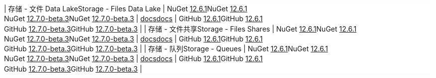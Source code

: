| <span data-ttu-id="c94b4-289">存储 - 文件 Data Lake</span><span class="sxs-lookup"><span data-stu-id="c94b4-289">Storage - Files Data Lake</span></span> | <span data-ttu-id="c94b4-290">NuGet [12.6.1](https://www.nuget.org/packages/Azure.Storage.Files.DataLake/12.6.1)</span><span class="sxs-lookup"><span data-stu-id="c94b4-290">NuGet [12.6.1](https://www.nuget.org/packages/Azure.Storage.Files.DataLake/12.6.1)</span></span><br><span data-ttu-id="c94b4-291">NuGet [12.7.0-beta.3](https://www.nuget.org/packages/Azure.Storage.Files.DataLake/12.7.0-beta.3)</span><span class="sxs-lookup"><span data-stu-id="c94b4-291">NuGet [12.7.0-beta.3](https://www.nuget.org/packages/Azure.Storage.Files.DataLake/12.7.0-beta.3)</span></span> | [<span data-ttu-id="c94b4-292">docs</span><span class="sxs-lookup"><span data-stu-id="c94b4-292">docs</span></span>](/dotnet/api/overview/azure/Storage.Files.DataLake-readme/) | <span data-ttu-id="c94b4-293">GitHub [12.6.1](https://github.com/Azure/azure-sdk-for-net/tree/Azure.Storage.Files.DataLake_12.6.1/sdk/storage/Azure.Storage.Files.DataLake/)</span><span class="sxs-lookup"><span data-stu-id="c94b4-293">GitHub [12.6.1](https://github.com/Azure/azure-sdk-for-net/tree/Azure.Storage.Files.DataLake_12.6.1/sdk/storage/Azure.Storage.Files.DataLake/)</span></span><br><span data-ttu-id="c94b4-294">GitHub [12.7.0-beta.3](https://github.com/Azure/azure-sdk-for-net/tree/Azure.Storage.Files.DataLake_12.7.0-beta.3/sdk/storage/Azure.Storage.Files.DataLake/)</span><span class="sxs-lookup"><span data-stu-id="c94b4-294">GitHub [12.7.0-beta.3](https://github.com/Azure/azure-sdk-for-net/tree/Azure.Storage.Files.DataLake_12.7.0-beta.3/sdk/storage/Azure.Storage.Files.DataLake/)</span></span> |
| <span data-ttu-id="c94b4-295">存储 - 文件共享</span><span class="sxs-lookup"><span data-stu-id="c94b4-295">Storage - Files Shares</span></span> | <span data-ttu-id="c94b4-296">NuGet [12.6.1](https://www.nuget.org/packages/Azure.Storage.Files.Shares/12.6.1)</span><span class="sxs-lookup"><span data-stu-id="c94b4-296">NuGet [12.6.1](https://www.nuget.org/packages/Azure.Storage.Files.Shares/12.6.1)</span></span><br><span data-ttu-id="c94b4-297">NuGet [12.7.0-beta.3](https://www.nuget.org/packages/Azure.Storage.Files.Shares/12.7.0-beta.3)</span><span class="sxs-lookup"><span data-stu-id="c94b4-297">NuGet [12.7.0-beta.3](https://www.nuget.org/packages/Azure.Storage.Files.Shares/12.7.0-beta.3)</span></span> | [<span data-ttu-id="c94b4-298">docs</span><span class="sxs-lookup"><span data-stu-id="c94b4-298">docs</span></span>](/dotnet/api/overview/azure/Storage.Files.Shares-readme/) | <span data-ttu-id="c94b4-299">GitHub [12.6.1](https://github.com/Azure/azure-sdk-for-net/tree/Azure.Storage.Files.Shares_12.6.1/sdk/storage/Azure.Storage.Files.Shares/)</span><span class="sxs-lookup"><span data-stu-id="c94b4-299">GitHub [12.6.1](https://github.com/Azure/azure-sdk-for-net/tree/Azure.Storage.Files.Shares_12.6.1/sdk/storage/Azure.Storage.Files.Shares/)</span></span><br><span data-ttu-id="c94b4-300">GitHub [12.7.0-beta.3](https://github.com/Azure/azure-sdk-for-net/tree/Azure.Storage.Files.Shares_12.7.0-beta.3/sdk/storage/Azure.Storage.Files.Shares/)</span><span class="sxs-lookup"><span data-stu-id="c94b4-300">GitHub [12.7.0-beta.3](https://github.com/Azure/azure-sdk-for-net/tree/Azure.Storage.Files.Shares_12.7.0-beta.3/sdk/storage/Azure.Storage.Files.Shares/)</span></span> |
| <span data-ttu-id="c94b4-301">存储 - 队列</span><span class="sxs-lookup"><span data-stu-id="c94b4-301">Storage - Queues</span></span> | <span data-ttu-id="c94b4-302">NuGet [12.6.1](https://www.nuget.org/packages/Azure.Storage.Queues/12.6.1)</span><span class="sxs-lookup"><span data-stu-id="c94b4-302">NuGet [12.6.1](https://www.nuget.org/packages/Azure.Storage.Queues/12.6.1)</span></span><br><span data-ttu-id="c94b4-303">NuGet [12.7.0-beta.3](https://www.nuget.org/packages/Azure.Storage.Queues/12.7.0-beta.3)</span><span class="sxs-lookup"><span data-stu-id="c94b4-303">NuGet [12.7.0-beta.3](https://www.nuget.org/packages/Azure.Storage.Queues/12.7.0-beta.3)</span></span> | [<span data-ttu-id="c94b4-304">docs</span><span class="sxs-lookup"><span data-stu-id="c94b4-304">docs</span></span>](/dotnet/api/overview/azure/Storage.Queues-readme/) | <span data-ttu-id="c94b4-305">GitHub [12.6.1](https://github.com/Azure/azure-sdk-for-net/tree/Azure.Storage.Queues_12.6.1/sdk/storage/Azure.Storage.Queues/)</span><span class="sxs-lookup"><span data-stu-id="c94b4-305">GitHub [12.6.1](https://github.com/Azure/azure-sdk-for-net/tree/Azure.Storage.Queues_12.6.1/sdk/storage/Azure.Storage.Queues/)</span></span><br><span data-ttu-id="c94b4-306">GitHub [12.7.0-beta.3](https://github.com/Azure/azure-sdk-for-net/tree/Azure.Storage.Queues_12.7.0-beta.3/sdk/storage/Azure.Storage.Queues/)</span><span class="sxs-lookup"><span data-stu-id="c94b4-306">GitHub [12.7.0-beta.3](https://github.com/Azure/azure-sdk-for-net/tree/Azure.Storage.Queues_12.7.0-beta.3/sdk/storage/Azure.Storage.Queues/)</span></span> |